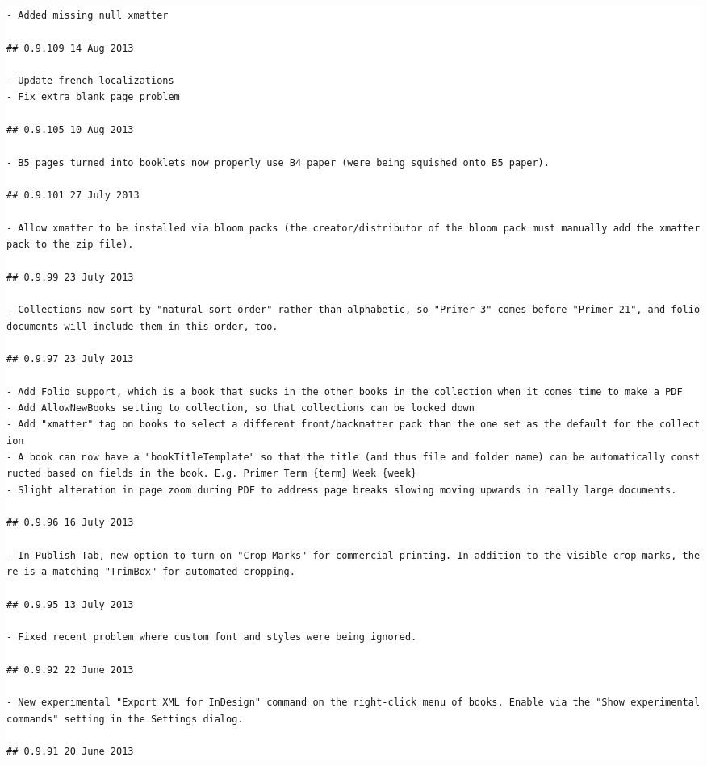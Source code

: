     - Added missing null xmatter
    
    ## 0.9.109 14 Aug 2013
    
    - Update french localizations
    - Fix extra blank page problem
    
    ## 0.9.105 10 Aug 2013
    
    - B5 pages turned into booklets now properly use B4 paper (were being squished onto B5 paper).
    
    ## 0.9.101 27 July 2013
    
    - Allow xmatter to be installed via bloom packs (the creator/distributor of the bloom pack must manually add the xmatter pack to the zip file).
    
    ## 0.9.99 23 July 2013
    
    - Collections now sort by "natural sort order" rather than alphabetic, so "Primer 3" comes before "Primer 21", and folio documents will include them in this order, too.
    
    ## 0.9.97 23 July 2013
    
    - Add Folio support, which is a book that sucks in the other books in the collection when it comes time to make a PDF
    - Add AllowNewBooks setting to collection, so that collections can be locked down
    - Add "xmatter" tag on books to select a different front/backmatter pack than the one set as the default for the collection
    - A book can now have a "bookTitleTemplate" so that the title (and thus file and folder name) can be automatically constructed based on fields in the book. E.g. Primer Term {term} Week {week}
    - Slight alteration in page zoom during PDF to address page breaks slowing moving upwards in really large documents.
    
    ## 0.9.96 16 July 2013
    
    - In Publish Tab, new option to turn on "Crop Marks" for commercial printing. In addition to the visible crop marks, there is a matching "TrimBox" for automated cropping.
    
    ## 0.9.95 13 July 2013
    
    - Fixed recent problem where custom font and styles were being ignored.
    
    ## 0.9.92 22 June 2013
    
    - New experimental "Export XML for InDesign" command on the right-click menu of books. Enable via the "Show experimental commands" setting in the Settings dialog.
    
    ## 0.9.91 20 June 2013
    